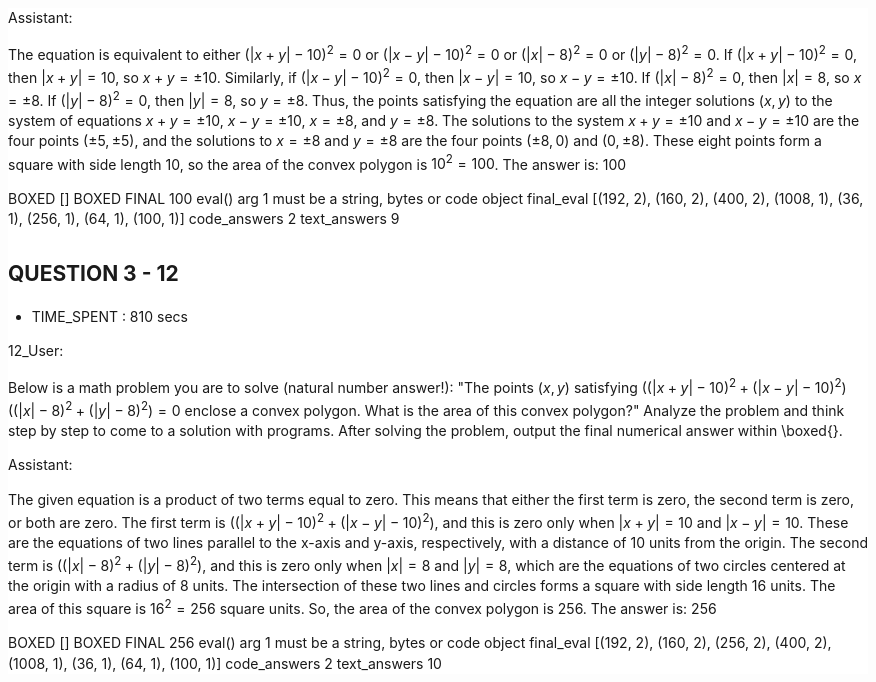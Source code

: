 Assistant:

 The equation is equivalent to either $(\vert x + y \vert - 10)^2 = 0$ or $(\vert x - y \vert - 10)^2 = 0$ or $(\vert x \vert - 8)^2 = 0$ or $(\vert y \vert - 8)^2 = 0$.
If $(\vert x + y \vert - 10)^2 = 0$, then $\vert x + y \vert = 10$, so $x + y = \pm 10$.
Similarly, if $(\vert x - y \vert - 10)^2 = 0$, then $\vert x - y \vert = 10$, so $x - y = \pm 10$.
If $(\vert x \vert - 8)^2 = 0$, then $\vert x \vert = 8$, so $x = \pm 8$.
If $(\vert y \vert - 8)^2 = 0$, then $\vert y \vert = 8$, so $y = \pm 8$.
Thus, the points satisfying the equation are all the integer solutions $(x, y)$ to the system of equations $x + y = \pm 10$, $x - y = \pm 10$, $x = \pm 8$, and $y = \pm 8$.
The solutions to the system $x + y = \pm 10$ and $x - y = \pm 10$ are the four points $(\pm 5, \pm 5)$, and the solutions to $x = \pm 8$ and $y = \pm 8$ are the four points $(\pm 8, 0)$ and $(0, \pm 8)$.
These eight points form a square with side length 10, so the area of the convex polygon is $10^2 = 100$. The answer is: $100$

BOXED []
BOXED FINAL 100
eval() arg 1 must be a string, bytes or code object final_eval
[(192, 2), (160, 2), (400, 2), (1008, 1), (36, 1), (256, 1), (64, 1), (100, 1)]
code_answers 2 text_answers 9



## QUESTION 3 - 12 
- TIME_SPENT : 810 secs

12_User:

Below is a math problem you are to solve (natural number answer!):
"The points $\left(x, y\right)$ satisfying $((\vert x + y \vert - 10)^2 + ( \vert x - y \vert - 10)^2)((\vert x \vert - 8)^2 + ( \vert y \vert - 8)^2) = 0$ enclose a convex polygon. What is the area of this convex polygon?"
Analyze the problem and think step by step to come to a solution with programs. After solving the problem, output the final numerical answer within \boxed{}.

Assistant:

 The given equation is a product of two terms equal to zero. This means that either the first term is zero, the second term is zero, or both are zero.
The first term is $((\vert x + y \vert - 10)^2 + ( \vert x - y \vert - 10)^2)$, and this is zero only when $\vert x + y \vert = 10$ and $\vert x - y \vert = 10$. These are the equations of two lines parallel to the x-axis and y-axis, respectively, with a distance of 10 units from the origin.
The second term is $((\vert x \vert - 8)^2 + ( \vert y \vert - 8)^2)$, and this is zero only when $\vert x \vert = 8$ and $\vert y \vert = 8$, which are the equations of two circles centered at the origin with a radius of 8 units.
The intersection of these two lines and circles forms a square with side length 16 units. The area of this square is $16^2 = 256$ square units. So, the area of the convex polygon is 256.
The answer is: $256$

BOXED []
BOXED FINAL 256
eval() arg 1 must be a string, bytes or code object final_eval
[(192, 2), (160, 2), (256, 2), (400, 2), (1008, 1), (36, 1), (64, 1), (100, 1)]
code_answers 2 text_answers 10
